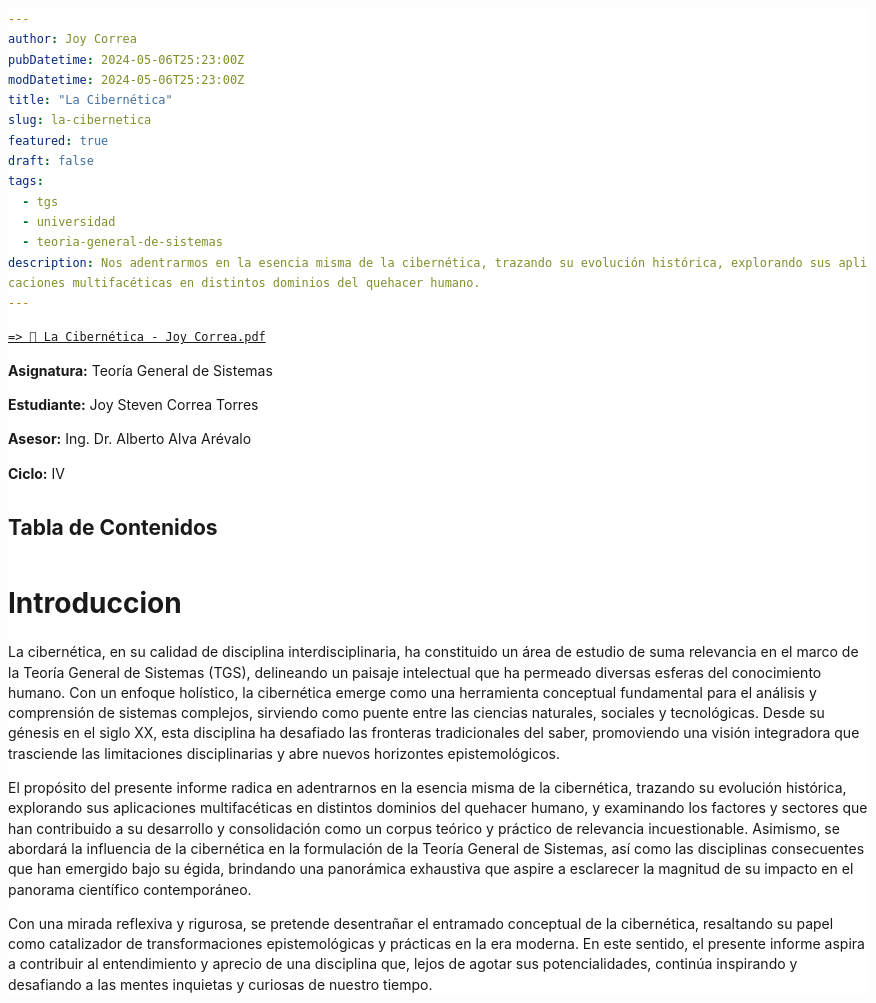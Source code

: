```yaml
---
author: Joy Correa
pubDatetime: 2024-05-06T25:23:00Z
modDatetime: 2024-05-06T25:23:00Z
title: "La Cibernética"
slug: la-cibernetica
featured: true
draft: false
tags:
  - tgs
  - universidad
  - teoria-general-de-sistemas
description: Nos adentrarmos en la esencia misma de la cibernética, trazando su evolución histórica, explorando sus aplicaciones multifacéticas en distintos dominios del quehacer humano.
---
```


[`=> 📄 La Cibernética - Joy Correa.pdf`](https://drive.google.com/file/d/1vuqewrbe69oE073xC0eWaifIAhHUhVjY/view?usp=sharing)

**Asignatura:** Teoría General de Sistemas

**Estudiante:** Joy Steven Correa Torres

**Asesor:** Ing. Dr. Alberto Alva Arévalo

**Ciclo:** IV

## Tabla de Contenidos

# Introduccion

La cibernética, en su calidad de disciplina interdisciplinaria, ha constituido un área de estudio de suma relevancia en el marco de la Teoría General de Sistemas (TGS), delineando un paisaje intelectual que ha permeado diversas esferas del conocimiento humano. Con un enfoque holístico, la cibernética emerge como una herramienta conceptual fundamental para el análisis y comprensión de sistemas complejos, sirviendo como puente entre las ciencias naturales, sociales y tecnológicas. Desde su génesis en el siglo XX, esta disciplina ha desafiado las fronteras tradicionales del saber, promoviendo una visión integradora que trasciende las limitaciones disciplinarias y abre nuevos horizontes epistemológicos.

El propósito del presente informe radica en adentrarnos en la esencia misma de la cibernética, trazando su evolución histórica, explorando sus aplicaciones multifacéticas en distintos dominios del quehacer humano, y examinando los factores y sectores que han contribuido a su desarrollo y consolidación como un corpus teórico y práctico de relevancia incuestionable. Asimismo, se abordará la influencia de la cibernética en la formulación de la Teoría General de Sistemas, así como las disciplinas consecuentes que han emergido bajo su égida, brindando una panorámica exhaustiva que aspire a esclarecer la magnitud de su impacto en el panorama científico contemporáneo.

Con una mirada reflexiva y rigurosa, se pretende desentrañar el entramado conceptual de la cibernética, resaltando su papel como catalizador de transformaciones epistemológicas y prácticas en la era moderna. En este sentido, el presente informe aspira a contribuir al entendimiento y aprecio de una disciplina que, lejos de agotar sus potencialidades, continúa inspirando y desafiando a las mentes inquietas y curiosas de nuestro tiempo.
